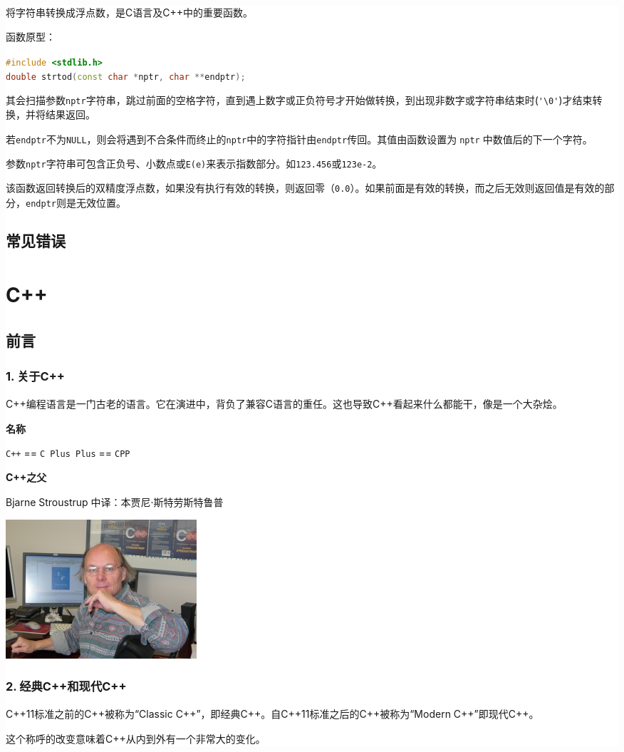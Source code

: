 将字符串转换成浮点数，是C语言及C++中的重要函数。

函数原型：

```c++
#include <stdlib.h>
double strtod(const char *nptr, char **endptr);
```

其会扫描参数`nptr`字符串，跳过前面的空格字符，直到遇上数字或正负符号才开始做转换，到出现非数字或字符串结束时(`'\0'`)才结束转换，并将结果返回。

若`endptr`不为`NULL`，则会将遇到不合条件而终止的`nptr`中的字符指针由`endptr`传回。其值由函数设置为 `nptr` 中数值后的下一个字符。

参数`nptr`字符串可包含正负号、小数点或`E(e)`来表示指数部分。如`123.456`或`123e-2`。



该函数返回转换后的双精度浮点数，如果没有执行有效的转换，则返回零（`0.0`）。如果前面是有效的转换，而之后无效则返回值是有效的部分，`endptr`则是无效位置。	



## 常见错误

# C++

## 前言

### 1. 关于C++

C++编程语言是一门古老的语言。它在演进中，背负了兼容C语言的重任。这也导致C++看起来什么都能干，像是一个大杂烩。

**名称**

 `C++` == `C Plus Plus` == `CPP`

**C++之父**

Bjarne Stroustrup 中译：本贾尼·斯特劳斯特鲁普

![img](CC++_img/本贾尼·斯特劳斯特鲁普.png)

### 2. 经典C++和现代C++

C++11标准之前的C++被称为“Classic C++”，即经典C++。自C++11标准之后的C++被称为“Modern C++”即现代C++。

这个称呼的改变意味着C++从内到外有一个非常大的变化。
